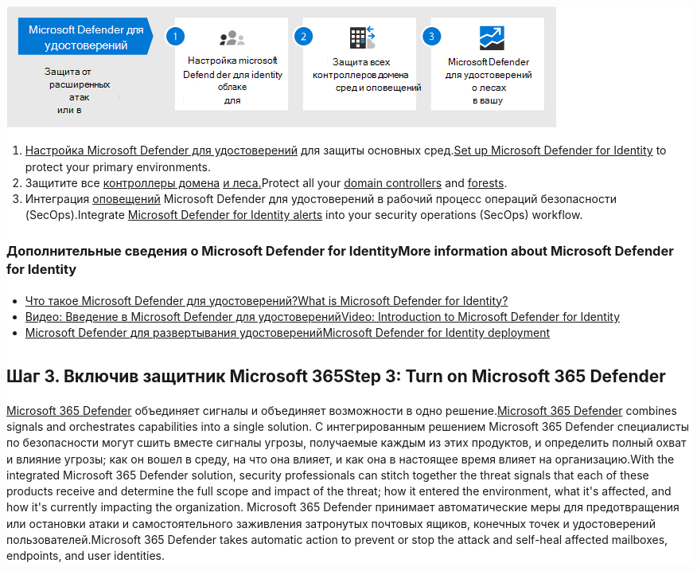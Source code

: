 ![Процесс развертывания Microsoft Defender для удостоверений](../media/deploy-threat-protection/deploy-azure-atp-steps.png) 

1. <span data-ttu-id="39456-131">[Настройка Microsoft Defender для удостоверений](/azure-advanced-threat-protection/install-atp-step1) для защиты основных сред.</span><span class="sxs-lookup"><span data-stu-id="39456-131">[Set up Microsoft Defender for Identity](/azure-advanced-threat-protection/install-atp-step1) to protect your primary environments.</span></span>
2. <span data-ttu-id="39456-132">Защитите все [контроллеры домена](/azure-advanced-threat-protection/atp-sensor-monitoring) [и леса.](/azure-advanced-threat-protection/atp-multi-forest)</span><span class="sxs-lookup"><span data-stu-id="39456-132">Protect all your [domain controllers](/azure-advanced-threat-protection/atp-sensor-monitoring) and [forests](/azure-advanced-threat-protection/atp-multi-forest).</span></span>
3. <span data-ttu-id="39456-133">Интеграция [оповещений](/azure-advanced-threat-protection/suspicious-activity-guide?tabs=external) Microsoft Defender для удостоверений в рабочий процесс операций безопасности (SecOps).</span><span class="sxs-lookup"><span data-stu-id="39456-133">Integrate [Microsoft Defender for Identity alerts](/azure-advanced-threat-protection/suspicious-activity-guide?tabs=external) into your security operations (SecOps) workflow.</span></span>

### <a name="more-information-about-microsoft-defender-for-identity"></a><span data-ttu-id="39456-134">Дополнительные сведения о Microsoft Defender for Identity</span><span class="sxs-lookup"><span data-stu-id="39456-134">More information about Microsoft Defender for Identity</span></span>

- [<span data-ttu-id="39456-135">Что такое Microsoft Defender для удостоверений?</span><span class="sxs-lookup"><span data-stu-id="39456-135">What is Microsoft Defender for Identity?</span></span>](/azure-advanced-threat-protection/what-is-atp)
- [<span data-ttu-id="39456-136">Видео: Введение в Microsoft Defender для удостоверений</span><span class="sxs-lookup"><span data-stu-id="39456-136">Video: Introduction to Microsoft Defender for Identity</span></span>](https://www.youtube.com/watch?reload=9&v=EGY2m8yU_KE)
- [<span data-ttu-id="39456-137">Microsoft Defender для развертывания удостоверений</span><span class="sxs-lookup"><span data-stu-id="39456-137">Microsoft Defender for Identity deployment</span></span>](/azure-advanced-threat-protection/what-is-atp#whats-next)

## <a name="step-3-turn-on-microsoft-365-defender"></a><span data-ttu-id="39456-138">Шаг 3. Включив защитник Microsoft 365</span><span class="sxs-lookup"><span data-stu-id="39456-138">Step 3: Turn on Microsoft 365 Defender</span></span>

<span data-ttu-id="39456-139">[Microsoft 365 Defender](../security/defender/microsoft-365-defender.md) объединяет сигналы и объединяет возможности в одно решение.</span><span class="sxs-lookup"><span data-stu-id="39456-139">[Microsoft 365 Defender](../security/defender/microsoft-365-defender.md) combines signals and orchestrates capabilities into a single solution.</span></span> <span data-ttu-id="39456-140">С интегрированным решением Microsoft 365 Defender специалисты по безопасности могут сшить вместе сигналы угрозы, получаемые каждым из этих продуктов, и определить полный охват и влияние угрозы; как он вошел в среду, на что она влияет, и как она в настоящее время влияет на организацию.</span><span class="sxs-lookup"><span data-stu-id="39456-140">With the integrated Microsoft 365 Defender solution, security professionals can stitch together the threat signals that each of these products receive and determine the full scope and impact of the threat; how it entered the environment, what it's affected, and how it's currently impacting the organization.</span></span> <span data-ttu-id="39456-141">Microsoft 365 Defender принимает автоматические меры для предотвращения или остановки атаки и самостоятельного заживления затронутых почтовых ящиков, конечных точек и удостоверений пользователей.</span><span class="sxs-lookup"><span data-stu-id="39456-141">Microsoft 365 Defender takes automatic action to prevent or stop the attack and self-heal affected mailboxes, endpoints, and user identities.</span></span>
